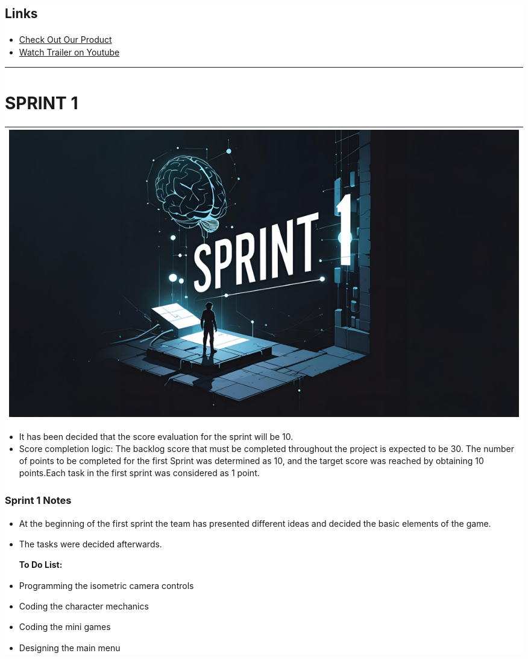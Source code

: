 ## Links
- [Check Out Our Product]()
- [Watch Trailer on Youtube](https://www.youtube.com/watch?v=g_ZtNicsREc)

---
# **SPRINT 1**

   | ![Sprint 1](images/image-3.png) |
   |:---------------------------------:|

- It has been decided that the score evaluation for the sprint will be 10.
- Score completion logic: The backlog score that must be completed throughout the project is expected to be 30. The number of points to be completed for the first Sprint was determined as 10, and the target score was reached by obtaining 10 points.Each task in the first sprint was considered as 1 point.

### **Sprint 1 Notes**
- At the beginning of the first sprint the team has presented different ideas and decided the basic elements of the game.
- The tasks were decided afterwards. <br>

  **To Do List:**
- Programming the isometric camera controls
- Coding the character mechanics
- Coding the mini games
- Designing the main menu 
